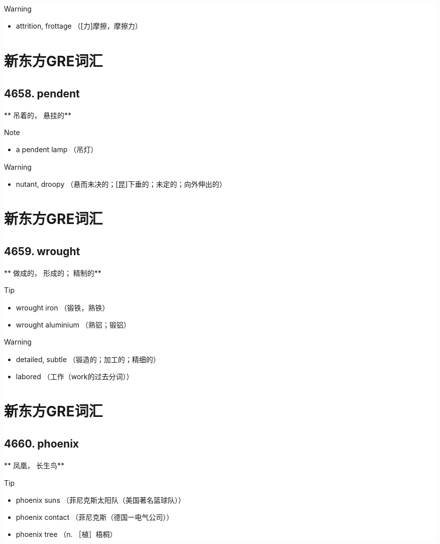 > [!WARNING]
>
> - attrition, frottage （[力]摩擦，摩擦力）
>

# 新东方GRE词汇

## 4658. pendent

** 吊着的， 悬挂的**

> [!NOTE]
>
> - a pendent lamp （吊灯）
>

> [!WARNING]
>
> - nutant, droopy （悬而未决的；[昆]下垂的；未定的；向外伸出的）
>

# 新东方GRE词汇

## 4659. wrought

** 做成的， 形成的； 精制的**

> [!TIP]
>
> - wrought iron （锻铁，熟铁）
>
> - wrought aluminium （熟铝；锻铝）
>

> [!WARNING]
>
> - detailed, subtle （锻造的；加工的；精细的）
>
> - labored （工作（work的过去分词））
>

# 新东方GRE词汇

## 4660. phoenix

** 凤凰， 长生鸟**

> [!TIP]
>
> - phoenix suns （菲尼克斯太阳队（美国著名篮球队））
>
> - phoenix contact （菲尼克斯（德国一电气公司））
>
> - phoenix tree （n. ［植］梧桐）
>
